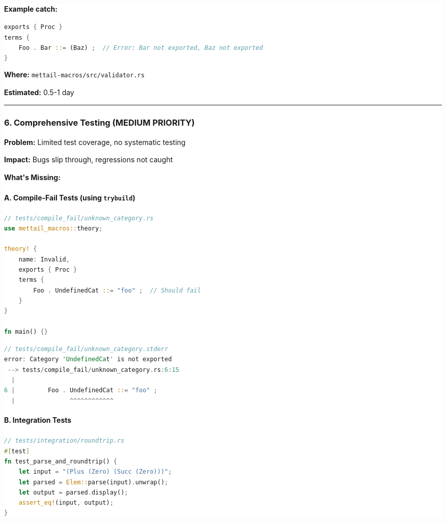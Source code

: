 **Example catch:**
```rust
exports { Proc }
terms {
    Foo . Bar ::= (Baz) ;  // Error: Bar not exported, Baz not exported
}
```

**Where:** `mettail-macros/src/validator.rs`

**Estimated:** 0.5-1 day

---

### 6. Comprehensive Testing (MEDIUM PRIORITY)

**Problem:** Limited test coverage, no systematic testing

**Impact:** Bugs slip through, regressions not caught

**What's Missing:**

#### A. Compile-Fail Tests (using `trybuild`)
```rust
// tests/compile_fail/unknown_category.rs
use mettail_macros::theory;

theory! {
    name: Invalid,
    exports { Proc }
    terms {
        Foo . UndefinedCat ::= "foo" ;  // Should fail
    }
}

fn main() {}
```

```rust
// tests/compile_fail/unknown_category.stderr
error: Category 'UndefinedCat' is not exported
 --> tests/compile_fail/unknown_category.rs:6:15
  |
6 |         Foo . UndefinedCat ::= "foo" ;
  |               ^^^^^^^^^^^^
```

#### B. Integration Tests
```rust
// tests/integration/roundtrip.rs
#[test]
fn test_parse_and_roundtrip() {
    let input = "(Plus (Zero) (Succ (Zero)))";
    let parsed = Elem::parse(input).unwrap();
    let output = parsed.display();
    assert_eq!(input, output);
}
```
